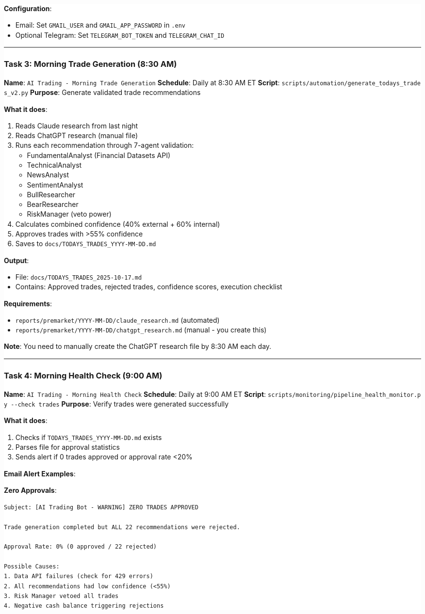 **Configuration**:
- Email: Set `GMAIL_USER` and `GMAIL_APP_PASSWORD` in `.env`
- Optional Telegram: Set `TELEGRAM_BOT_TOKEN` and `TELEGRAM_CHAT_ID`

---

### Task 3: Morning Trade Generation (8:30 AM)

**Name**: `AI Trading - Morning Trade Generation`
**Schedule**: Daily at 8:30 AM ET
**Script**: `scripts/automation/generate_todays_trades_v2.py`
**Purpose**: Generate validated trade recommendations

**What it does**:
1. Reads Claude research from last night
2. Reads ChatGPT research (manual file)
3. Runs each recommendation through 7-agent validation:
   - FundamentalAnalyst (Financial Datasets API)
   - TechnicalAnalyst
   - NewsAnalyst
   - SentimentAnalyst
   - BullResearcher
   - BearResearcher
   - RiskManager (veto power)
4. Calculates combined confidence (40% external + 60% internal)
5. Approves trades with >55% confidence
6. Saves to `docs/TODAYS_TRADES_YYYY-MM-DD.md`

**Output**:
- File: `docs/TODAYS_TRADES_2025-10-17.md`
- Contains: Approved trades, rejected trades, confidence scores, execution checklist

**Requirements**:
- `reports/premarket/YYYY-MM-DD/claude_research.md` (automated)
- `reports/premarket/YYYY-MM-DD/chatgpt_research.md` (manual - you create this)

**Note**: You need to manually create the ChatGPT research file by 8:30 AM each day.

---

### Task 4: Morning Health Check (9:00 AM)

**Name**: `AI Trading - Morning Health Check`
**Schedule**: Daily at 9:00 AM ET
**Script**: `scripts/monitoring/pipeline_health_monitor.py --check trades`
**Purpose**: Verify trades were generated successfully

**What it does**:
1. Checks if `TODAYS_TRADES_YYYY-MM-DD.md` exists
2. Parses file for approval statistics
3. Sends alert if 0 trades approved or approval rate <20%

**Email Alert Examples**:

**Zero Approvals**:
```
Subject: [AI Trading Bot - WARNING] ZERO TRADES APPROVED

Trade generation completed but ALL 22 recommendations were rejected.

Approval Rate: 0% (0 approved / 22 rejected)

Possible Causes:
1. Data API failures (check for 429 errors)
2. All recommendations had low confidence (<55%)
3. Risk Manager vetoed all trades
4. Negative cash balance triggering rejections

```